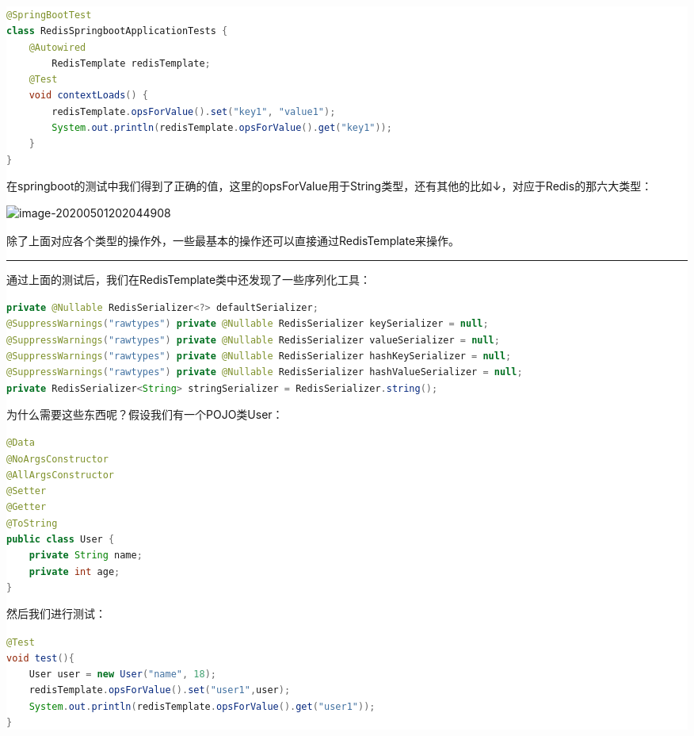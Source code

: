 ```java
@SpringBootTest
class RedisSpringbootApplicationTests {
    @Autowired
        RedisTemplate redisTemplate;
    @Test
    void contextLoads() {
        redisTemplate.opsForValue().set("key1", "value1");
        System.out.println(redisTemplate.opsForValue().get("key1"));
    }
}
```

在springboot的测试中我们得到了正确的值，这里的opsForValue用于String类型，还有其他的比如↓，对应于Redis的那六大类型：

![image-20200501202044908](https://user-images.githubusercontent.com/17522733/94205553-d42cb900-fec3-11ea-9532-14a76ba6077a.png)

除了上面对应各个类型的操作外，一些最基本的操作还可以直接通过RedisTemplate来操作。

------

通过上面的测试后，我们在RedisTemplate类中还发现了一些序列化工具：

```java
private @Nullable RedisSerializer<?> defaultSerializer;
@SuppressWarnings("rawtypes") private @Nullable RedisSerializer keySerializer = null;
@SuppressWarnings("rawtypes") private @Nullable RedisSerializer valueSerializer = null;
@SuppressWarnings("rawtypes") private @Nullable RedisSerializer hashKeySerializer = null;
@SuppressWarnings("rawtypes") private @Nullable RedisSerializer hashValueSerializer = null;
private RedisSerializer<String> stringSerializer = RedisSerializer.string();
```

为什么需要这些东西呢？假设我们有一个POJO类User：

```java
@Data
@NoArgsConstructor
@AllArgsConstructor
@Setter
@Getter
@ToString
public class User {
    private String name;
    private int age;
}
```

然后我们进行测试：

```java
@Test
void test(){
    User user = new User("name", 18);
    redisTemplate.opsForValue().set("user1",user);
    System.out.println(redisTemplate.opsForValue().get("user1"));
}
```
